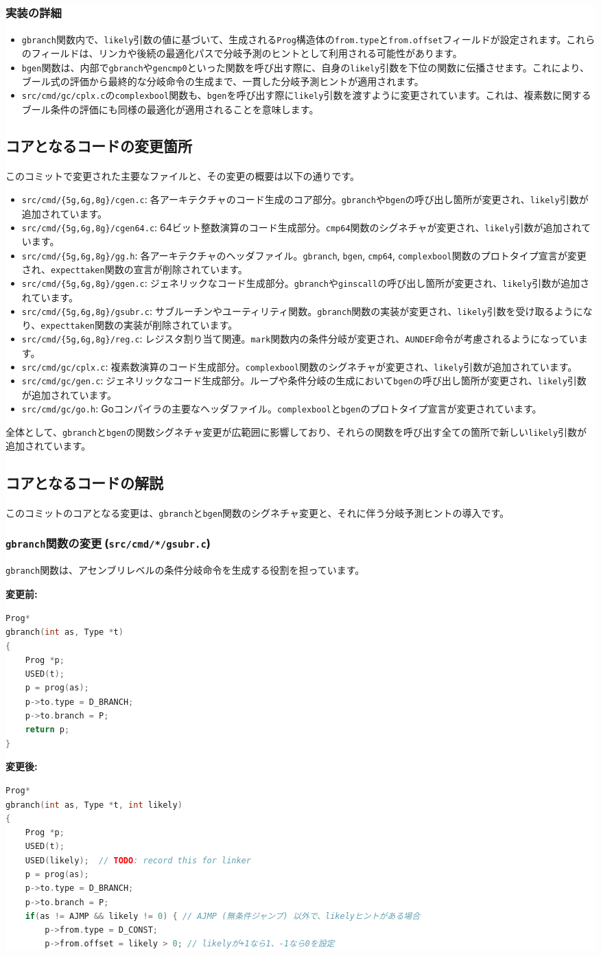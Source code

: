 ### 実装の詳細

*   `gbranch`関数内で、`likely`引数の値に基づいて、生成される`Prog`構造体の`from.type`と`from.offset`フィールドが設定されます。これらのフィールドは、リンカや後続の最適化パスで分岐予測のヒントとして利用される可能性があります。
*   `bgen`関数は、内部で`gbranch`や`gencmp0`といった関数を呼び出す際に、自身の`likely`引数を下位の関数に伝播させます。これにより、ブール式の評価から最終的な分岐命令の生成まで、一貫した分岐予測ヒントが適用されます。
*   `src/cmd/gc/cplx.c`の`complexbool`関数も、`bgen`を呼び出す際に`likely`引数を渡すように変更されています。これは、複素数に関するブール条件の評価にも同様の最適化が適用されることを意味します。

## コアとなるコードの変更箇所

このコミットで変更された主要なファイルと、その変更の概要は以下の通りです。

*   `src/cmd/{5g,6g,8g}/cgen.c`: 各アーキテクチャのコード生成のコア部分。`gbranch`や`bgen`の呼び出し箇所が変更され、`likely`引数が追加されています。
*   `src/cmd/{5g,6g,8g}/cgen64.c`: 64ビット整数演算のコード生成部分。`cmp64`関数のシグネチャが変更され、`likely`引数が追加されています。
*   `src/cmd/{5g,6g,8g}/gg.h`: 各アーキテクチャのヘッダファイル。`gbranch`, `bgen`, `cmp64`, `complexbool`関数のプロトタイプ宣言が変更され、`expecttaken`関数の宣言が削除されています。
*   `src/cmd/{5g,6g,8g}/ggen.c`: ジェネリックなコード生成部分。`gbranch`や`ginscall`の呼び出し箇所が変更され、`likely`引数が追加されています。
*   `src/cmd/{5g,6g,8g}/gsubr.c`: サブルーチンやユーティリティ関数。`gbranch`関数の実装が変更され、`likely`引数を受け取るようになり、`expecttaken`関数の実装が削除されています。
*   `src/cmd/{5g,6g,8g}/reg.c`: レジスタ割り当て関連。`mark`関数内の条件分岐が変更され、`AUNDEF`命令が考慮されるようになっています。
*   `src/cmd/gc/cplx.c`: 複素数演算のコード生成部分。`complexbool`関数のシグネチャが変更され、`likely`引数が追加されています。
*   `src/cmd/gc/gen.c`: ジェネリックなコード生成部分。ループや条件分岐の生成において`bgen`の呼び出し箇所が変更され、`likely`引数が追加されています。
*   `src/cmd/gc/go.h`: Goコンパイラの主要なヘッダファイル。`complexbool`と`bgen`のプロトタイプ宣言が変更されています。

全体として、`gbranch`と`bgen`の関数シグネチャ変更が広範囲に影響しており、それらの関数を呼び出す全ての箇所で新しい`likely`引数が追加されています。

## コアとなるコードの解説

このコミットのコアとなる変更は、`gbranch`と`bgen`関数のシグネチャ変更と、それに伴う分岐予測ヒントの導入です。

### `gbranch`関数の変更 (`src/cmd/*/gsubr.c`)

`gbranch`関数は、アセンブリレベルの条件分岐命令を生成する役割を担っています。

**変更前:**
```c
Prog*
gbranch(int as, Type *t)
{
    Prog *p;
    USED(t);
    p = prog(as);
    p->to.type = D_BRANCH;
    p->to.branch = P;
    return p;
}
```

**変更後:**
```c
Prog*
gbranch(int as, Type *t, int likely)
{
    Prog *p;
    USED(t);
    USED(likely);  // TODO: record this for linker
    p = prog(as);
    p->to.type = D_BRANCH;
    p->to.branch = P;
    if(as != AJMP && likely != 0) { // AJMP (無条件ジャンプ) 以外で、likelyヒントがある場合
        p->from.type = D_CONST;
        p->from.offset = likely > 0; // likelyが+1なら1、-1なら0を設定
```